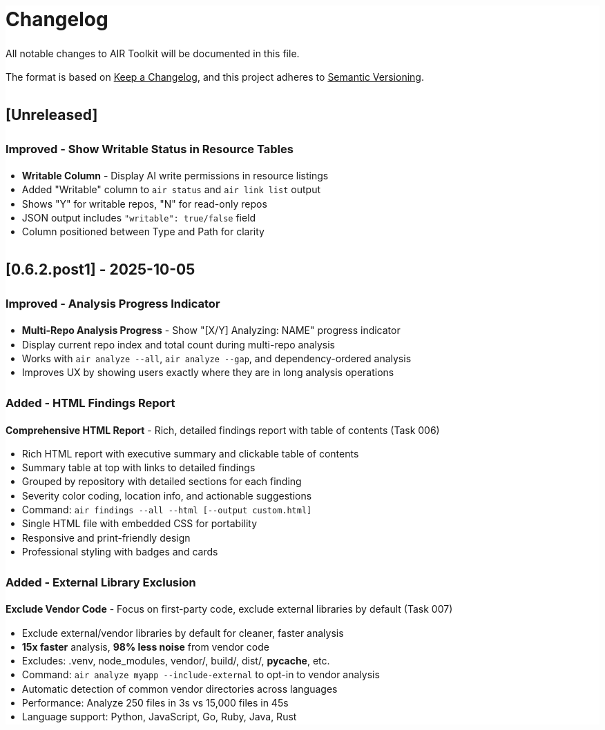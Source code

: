 # Changelog

All notable changes to AIR Toolkit will be documented in this file.

The format is based on [Keep a Changelog](https://keepachangelog.com/en/1.0.0/),
and this project adheres to [Semantic Versioning](https://semver.org/spec/v2.0.0.html).

## [Unreleased]

### Improved - Show Writable Status in Resource Tables

- **Writable Column** - Display AI write permissions in resource listings
- Added "Writable" column to `air status` and `air link list` output
- Shows "Y" for writable repos, "N" for read-only repos
- JSON output includes `"writable": true/false` field
- Column positioned between Type and Path for clarity

## [0.6.2.post1] - 2025-10-05

### Improved - Analysis Progress Indicator

- **Multi-Repo Analysis Progress** - Show "[X/Y] Analyzing: NAME" progress indicator
- Display current repo index and total count during multi-repo analysis
- Works with `air analyze --all`, `air analyze --gap`, and dependency-ordered analysis
- Improves UX by showing users exactly where they are in long analysis operations

### Added - HTML Findings Report

**Comprehensive HTML Report** - Rich, detailed findings report with table of contents (Task 006)
- Rich HTML report with executive summary and clickable table of contents
- Summary table at top with links to detailed findings
- Grouped by repository with detailed sections for each finding
- Severity color coding, location info, and actionable suggestions
- Command: `air findings --all --html [--output custom.html]`
- Single HTML file with embedded CSS for portability
- Responsive and print-friendly design
- Professional styling with badges and cards

### Added - External Library Exclusion

**Exclude Vendor Code** - Focus on first-party code, exclude external libraries by default (Task 007)
- Exclude external/vendor libraries by default for cleaner, faster analysis
- **15x faster** analysis, **98% less noise** from vendor code
- Excludes: .venv, node_modules, vendor/, build/, dist/, __pycache__, etc.
- Command: `air analyze myapp --include-external` to opt-in to vendor analysis
- Automatic detection of common vendor directories across languages
- Performance: Analyze 250 files in 3s vs 15,000 files in 45s
- Language support: Python, JavaScript, Go, Ruby, Java, Rust


[0.2.0]: https://github.com/LiveData-Inc/air-toolkit/compare/v0.1.0...v0.2.0
[0.1.0]: https://github.com/LiveData-Inc/air-toolkit/releases/tag/v0.1.0